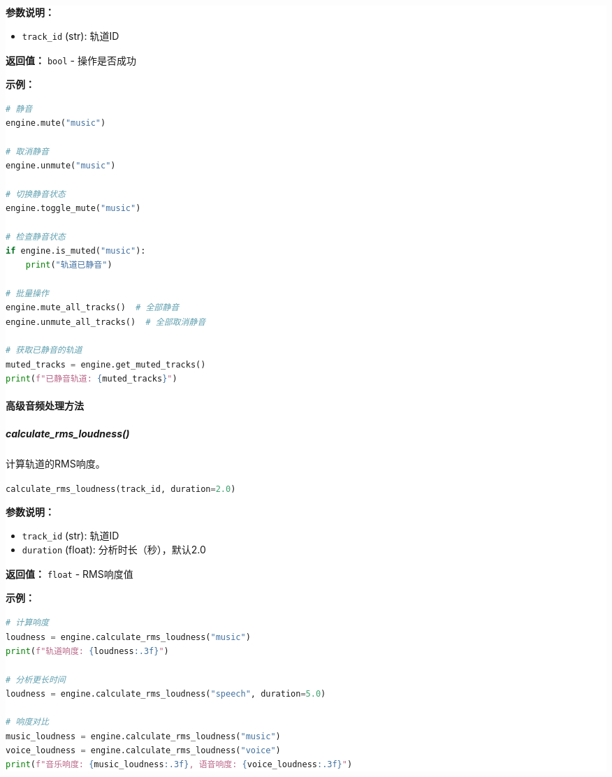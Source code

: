 **参数说明：**
- `track_id` (str): 轨道ID

**返回值：** `bool` - 操作是否成功

**示例：**
```python
# 静音
engine.mute("music")

# 取消静音
engine.unmute("music")

# 切换静音状态
engine.toggle_mute("music")

# 检查静音状态
if engine.is_muted("music"):
    print("轨道已静音")

# 批量操作
engine.mute_all_tracks()  # 全部静音
engine.unmute_all_tracks()  # 全部取消静音

# 获取已静音的轨道
muted_tracks = engine.get_muted_tracks()
print(f"已静音轨道: {muted_tracks}")
```

#### 高级音频处理方法

##### calculate_rms_loudness()

计算轨道的RMS响度。

```python
calculate_rms_loudness(track_id, duration=2.0)
```

**参数说明：**
- `track_id` (str): 轨道ID
- `duration` (float): 分析时长（秒），默认2.0

**返回值：** `float` - RMS响度值

**示例：**
```python
# 计算响度
loudness = engine.calculate_rms_loudness("music")
print(f"轨道响度: {loudness:.3f}")

# 分析更长时间
loudness = engine.calculate_rms_loudness("speech", duration=5.0)

# 响度对比
music_loudness = engine.calculate_rms_loudness("music")
voice_loudness = engine.calculate_rms_loudness("voice")
print(f"音乐响度: {music_loudness:.3f}, 语音响度: {voice_loudness:.3f}")
```
